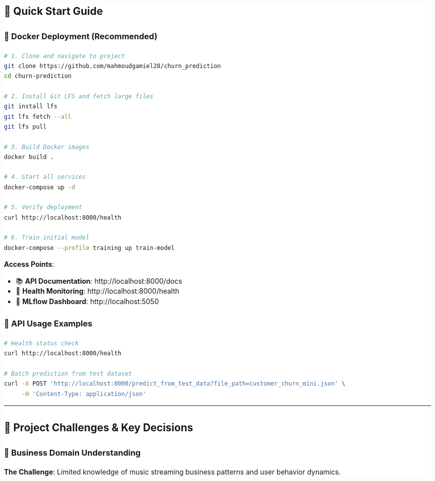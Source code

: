 
## 🚀 Quick Start Guide

### 🐳 Docker Deployment (Recommended)

```bash
# 1. Clone and navigate to project
git clone https://github.com/mahmoudgamiel28/churn_prediction
cd churn-prediction

# 2. Install Git LFS and fetch large files
git install lfs
git lfs fetch --all
git lfs pull

# 3. Build Docker images
docker build .

# 4. Start all services
docker-compose up -d

# 5. Verify deployment
curl http://localhost:8000/health

# 6. Train initial model
docker-compose --profile training up train-model
```

**Access Points**:

- 📚 **API Documentation**: http://localhost:8000/docs
- 💊 **Health Monitoring**: http://localhost:8000/health
- 🔬 **MLflow Dashboard**: http://localhost:5050

### 📡 API Usage Examples

```bash
# Health status check
curl http://localhost:8000/health

# Batch prediction from test dataset
curl -X POST 'http://localhost:8000/predict_from_test_data?file_path=customer_churn_mini.json' \
     -H 'Content-Type: application/json'
```

---

## 🚨 Project Challenges & Key Decisions

### 🎯 Business Domain Understanding

**The Challenge**: Limited knowledge of music streaming business patterns and user behavior dynamics.
